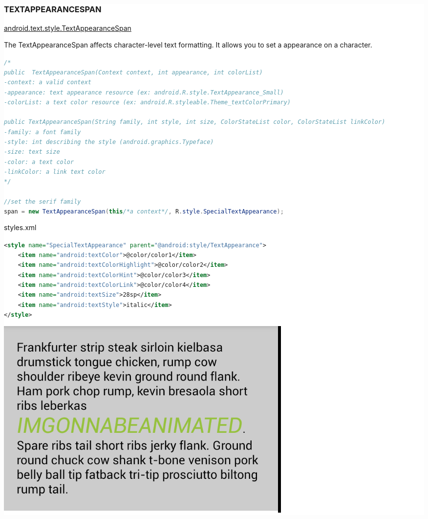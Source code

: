 ### TEXTAPPEARANCESPAN

[android.text.style.TextAppearanceSpan](http://developer.android.com/reference/android/text/style/TextAppearanceSpan.html)

The TextAppearanceSpan affects character-level text formatting. It allows you to set a appearance on a character.

```java
/*
public  TextAppearanceSpan(Context context, int appearance, int colorList)
-context: a valid context
-appearance: text appearance resource (ex: android.R.style.TextAppearance_Small)
-colorList: a text color resource (ex: android.R.styleable.Theme_textColorPrimary)

public TextAppearanceSpan(String family, int style, int size, ColorStateList color, ColorStateList linkColor)
-family: a font family
-style: int describing the style (android.graphics.Typeface)
-size: text size
-color: a text color
-linkColor: a link text color
*/

//set the serif family
span = new TextAppearanceSpan(this/*a context*/, R.style.SpecialTextAppearance);
```

styles.xml
```xml
<style name="SpecialTextAppearance" parent="@android:style/TextAppearance">
    <item name="android:textColor">@color/color1</item>
    <item name="android:textColorHighlight">@color/color2</item>
    <item name="android:textColorHint">@color/color3</item>
    <item name="android:textColorLink">@color/color4</item>
    <item name="android:textSize">28sp</item>
    <item name="android:textStyle">italic</item>
</style>
```

![TextAppearanceSpan](/img/2015-11-02-android-spans-a-powerful-concept-18.png)  

